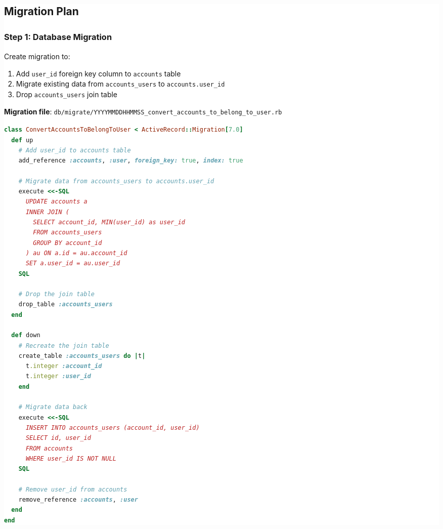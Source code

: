 ## Migration Plan

### Step 1: Database Migration

Create migration to:
1. Add `user_id` foreign key column to `accounts` table
2. Migrate existing data from `accounts_users` to `accounts.user_id`
3. Drop `accounts_users` join table

**Migration file**: `db/migrate/YYYYMMDDHHMMSS_convert_accounts_to_belong_to_user.rb`

```ruby
class ConvertAccountsToBelongToUser < ActiveRecord::Migration[7.0]
  def up
    # Add user_id to accounts table
    add_reference :accounts, :user, foreign_key: true, index: true

    # Migrate data from accounts_users to accounts.user_id
    execute <<-SQL
      UPDATE accounts a
      INNER JOIN (
        SELECT account_id, MIN(user_id) as user_id
        FROM accounts_users
        GROUP BY account_id
      ) au ON a.id = au.account_id
      SET a.user_id = au.user_id
    SQL

    # Drop the join table
    drop_table :accounts_users
  end

  def down
    # Recreate the join table
    create_table :accounts_users do |t|
      t.integer :account_id
      t.integer :user_id
    end

    # Migrate data back
    execute <<-SQL
      INSERT INTO accounts_users (account_id, user_id)
      SELECT id, user_id
      FROM accounts
      WHERE user_id IS NOT NULL
    SQL

    # Remove user_id from accounts
    remove_reference :accounts, :user
  end
end
```
